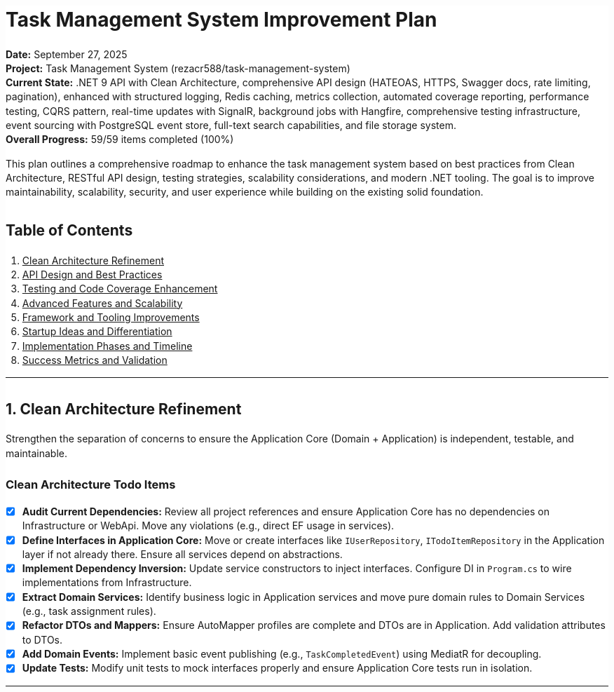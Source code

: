 # Task Management System Improvement Plan

**Date:** September 27, 2025  
**Project:** Task Management System (rezacr588/task-management-system)  
**Current State:** .NET 9 API with Clean Architecture, comprehensive API design (HATEOAS, HTTPS, Swagger docs, rate limiting, pagination), enhanced with structured logging, Redis caching, metrics collection, automated coverage reporting, performance testing, CQRS pattern, real-time updates with SignalR, background jobs with Hangfire, comprehensive testing infrastructure, event sourcing with PostgreSQL event store, full-text search capabilities, and file storage system.  
**Overall Progress:** 59/59 items completed (100%)

This plan outlines a comprehensive roadmap to enhance the task management system based on best practices from Clean Architecture, RESTful API design, testing strategies, scalability considerations, and modern .NET tooling. The goal is to improve maintainability, scalability, security, and user experience while building on the existing solid foundation.

## Table of Contents

1. [Clean Architecture Refinement](#1-clean-architecture-refinement)
2. [API Design and Best Practices](#2-api-design-and-best-practices)
3. [Testing and Code Coverage Enhancement](#3-testing-and-code-coverage-enhancement)
4. [Advanced Features and Scalability](#4-advanced-features-and-scalability)
5. [Framework and Tooling Improvements](#5-framework-and-tooling-improvements)
6. [Startup Ideas and Differentiation](#6-startup-ideas-and-differentiation)
7. [Implementation Phases and Timeline](#implementation-phases-and-timeline)
8. [Success Metrics and Validation](#success-metrics-and-validation)

---

## 1. Clean Architecture Refinement

Strengthen the separation of concerns to ensure the Application Core (Domain + Application) is independent, testable, and maintainable.

### Clean Architecture Todo Items

- [x] **Audit Current Dependencies:** Review all project references and ensure Application Core has no dependencies on Infrastructure or WebApi. Move any violations (e.g., direct EF usage in services).
- [x] **Define Interfaces in Application Core:** Move or create interfaces like `IUserRepository`, `ITodoItemRepository` in the Application layer if not already there. Ensure all services depend on abstractions.
- [x] **Implement Dependency Inversion:** Update service constructors to inject interfaces. Configure DI in `Program.cs` to wire implementations from Infrastructure.
- [x] **Extract Domain Services:** Identify business logic in Application services and move pure domain rules to Domain Services (e.g., task assignment rules).
- [x] **Refactor DTOs and Mappers:** Ensure AutoMapper profiles are complete and DTOs are in Application. Add validation attributes to DTOs.
- [x] **Add Domain Events:** Implement basic event publishing (e.g., `TaskCompletedEvent`) using MediatR for decoupling.
- [x] **Update Tests:** Modify unit tests to mock interfaces properly and ensure Application Core tests run in isolation.

---
